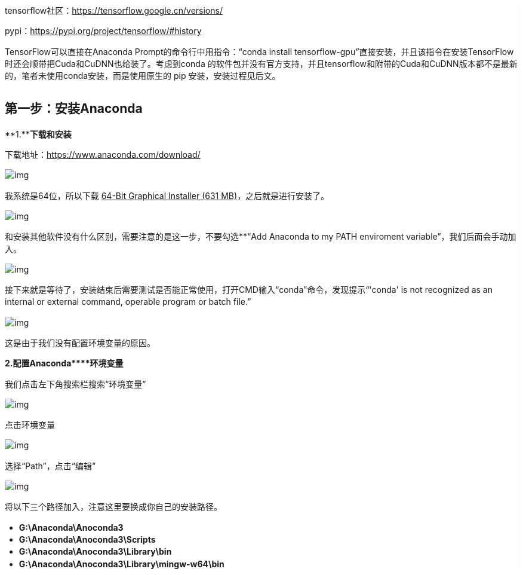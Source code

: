  

  tensorflow社区：https://tensorflow.google.cn/versions/

 

  pypi：https://pypi.org/project/tensorflow/#history

 

TensorFlow可以直接在Anaconda Prompt的命令行中用指令：“conda install tensorflow-gpu”直接安装，并且该指令在安装TensorFlow时还会顺带把Cuda和CuDNN也给装了。考虑到conda 的软件包并没有官方支持，并且tensorflow和附带的Cuda和CuDNN版本都不是最新的，笔者未使用conda安装，而是使用原生的 pip 安装，安装过程见后文。

 

## **第一步：安装Anaconda**

**1.****下载和安装**

下载地址：https://www.anaconda.com/download/

![img](https://jinluzhang.site/PublicPic/Pic/clip_image005-1575469940026.png)

我系统是64位，所以下载 [64-Bit Graphical Installer (631 MB)](https://repo.anaconda.com/archive/Anaconda3-5.2.0-Windows-x86_64.exe)，之后就是进行安装了。

![img](https://jinluzhang.site/PublicPic/Pic/clip_image006-1575469940026.png)

和安装其他软件没有什么区别，需要注意的是这一步，不要勾选**“Add Anaconda to my PATH enviroment variable”，我们后面会手动加入。

![img](https://jinluzhang.site/PublicPic/Pic/clip_image007-1575469940026.png)

接下来就是等待了，安装结束后需要测试是否能正常使用，打开CMD输入“conda”命令，发现提示“'conda' is not recognized as an internal or external command, operable program or batch file.”

![img](https://jinluzhang.site/PublicPic/Pic/clip_image008-1575469940026.png)

这是由于我们没有配置环境变量的原因。

**2.****配置****Anaconda****环境变量**

我们点击左下角搜索栏搜索“环境变量”

![img](https://jinluzhang.site/PublicPic/Pic/clip_image009-1575469940026.png)

点击环境变量

![img](https://jinluzhang.site/PublicPic/Pic/clip_image010.png)

选择“Path”，点击“编辑”

![img](https://jinluzhang.site/PublicPic/Pic/clip_image011.png)

将以下三个路径加入，注意这里要换成你自己的安装路径。

- **G:\Anaconda\Anoconda3**
- **G:\Anaconda\Anoconda3\Scripts**
- **G:\Anaconda\Anoconda3\Library\bin**
- **G:\Anaconda\Anoconda3\Library\mingw-w64\bin**
